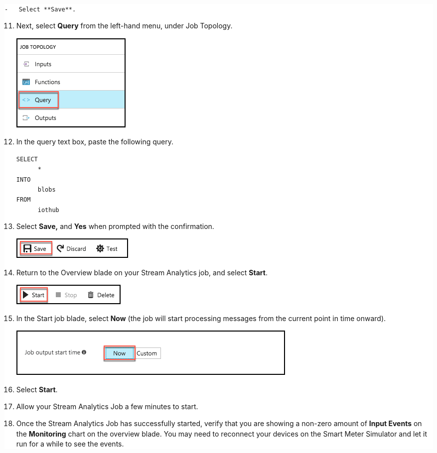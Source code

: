     -   Select **Save**.

11. Next, select **Query** from the left-hand menu, under Job Topology.
    
    ![Under Job Topology, Query is selected.](images/Hands-onlabstep-bystep-InternetofThingsimages/media/image56.png "Job Topology Section")

12. In the query text box, paste the following query.
    ```
    SELECT
          *
    INTO 
          blobs
    FROM 
          iothub
    ```

13. Select **Save,** and **Yes** when prompted with the confirmation.

    ![Save button](images/Hands-onlabstep-bystep-InternetofThingsimages/media/image57.png "Save button")

14. Return to the Overview blade on your Stream Analytics job, and select **Start**.

    ![Start button](images/Hands-onlabstep-bystep-InternetofThingsimages/media/image58.png "Start button")

15. In the Start job blade, select **Now** (the job will start processing messages from the current point in time onward).
    
    ![Now button](images/Hands-onlabstep-bystep-InternetofThingsimages/media/image59.png "Now button")

16. Select **Start**.

17. Allow your Stream Analytics Job a few minutes to start.

18. Once the Stream Analytics Job has successfully started, verify that you are showing a non-zero amount of **Input Events** on the **Monitoring** chart on the overview blade. You may need to reconnect your devices on the Smart Meter Simulator and let it run for a while to see the events.
